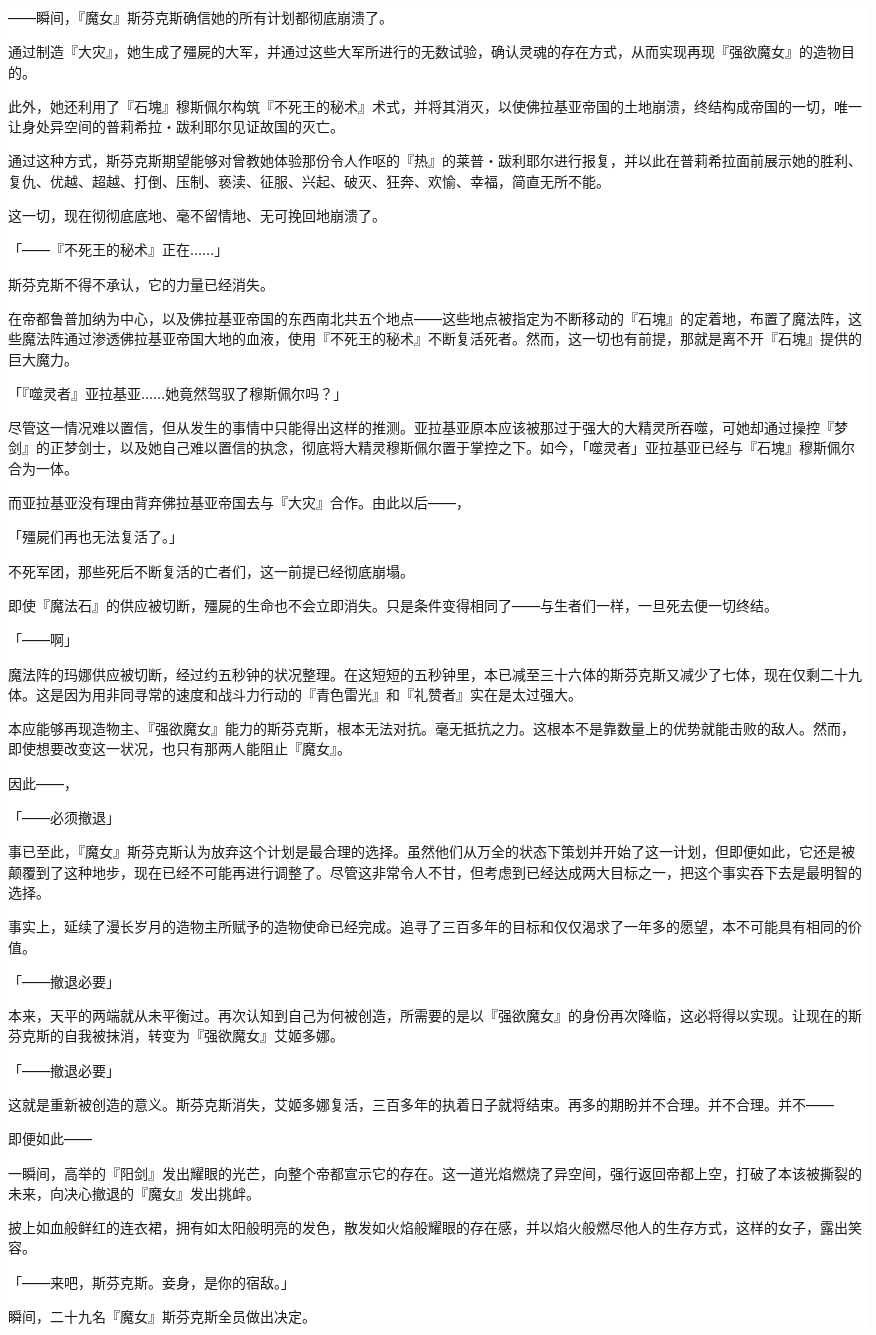 ——瞬间，『魔女』斯芬克斯确信她的所有计划都彻底崩溃了。

通过制造『大灾』，她生成了殭屍的大军，并通过这些大军所进行的无数试验，确认灵魂的存在方式，从而实现再现『强欲魔女』的造物目的。

此外，她还利用了『石塊』穆斯佩尔构筑『不死王的秘术』术式，并将其消灭，以使佛拉基亚帝国的土地崩溃，终结构成帝国的一切，唯一让身处异空间的普莉希拉・跋利耶尔见证故国的灭亡。

通过这种方式，斯芬克斯期望能够对曾教她体验那份令人作呕的『热』的莱普・跋利耶尔进行报复，并以此在普莉希拉面前展示她的胜利、复仇、优越、超越、打倒、压制、亵渎、征服、兴起、破灭、狂奔、欢愉、幸福，简直无所不能。

这一切，现在彻彻底底地、毫不留情地、无可挽回地崩溃了。

「——『不死王的秘术』正在……」

斯芬克斯不得不承认，它的力量已经消失。

在帝都鲁普加纳为中心，以及佛拉基亚帝国的东西南北共五个地点——这些地点被指定为不断移动的『石塊』的定着地，布置了魔法阵，这些魔法阵通过渗透佛拉基亚帝国大地的血液，使用『不死王的秘术』不断复活死者。然而，这一切也有前提，那就是离不开『石塊』提供的巨大魔力。

「『噬灵者』亚拉基亚……她竟然驾驭了穆斯佩尔吗？」

尽管这一情况难以置信，但从发生的事情中只能得出这样的推测。亚拉基亚原本应该被那过于强大的大精灵所吞噬，可她却通过操控『梦剑』的正梦剑士，以及她自己难以置信的执念，彻底将大精灵穆斯佩尔置于掌控之下。如今，「噬灵者」亚拉基亚已经与『石塊』穆斯佩尔合为一体。

而亚拉基亚没有理由背弃佛拉基亚帝国去与『大灾』合作。由此以后——，

「殭屍们再也无法复活了。」

不死军团，那些死后不断复活的亡者们，这一前提已经彻底崩塌。

即使『魔法石』的供应被切断，殭屍的生命也不会立即消失。只是条件变得相同了——与生者们一样，一旦死去便一切终结。

「——啊」

魔法阵的玛娜供应被切断，经过约五秒钟的状况整理。在这短短的五秒钟里，本已减至三十六体的斯芬克斯又减少了七体，现在仅剩二十九体。这是因为用非同寻常的速度和战斗力行动的『青色雷光』和『礼赞者』实在是太过强大。

本应能够再现造物主、『强欲魔女』能力的斯芬克斯，根本无法对抗。毫无抵抗之力。这根本不是靠数量上的优势就能击败的敌人。然而，即使想要改变这一状况，也只有那两人能阻止『魔女』。

因此——，

「——必须撤退」

事已至此，『魔女』斯芬克斯认为放弃这个计划是最合理的选择。虽然他们从万全的状态下策划并开始了这一计划，但即便如此，它还是被颠覆到了这种地步，现在已经不可能再进行调整了。尽管这非常令人不甘，但考虑到已经达成两大目标之一，把这个事实吞下去是最明智的选择。

事实上，延续了漫长岁月的造物主所赋予的造物使命已经完成。追寻了三百多年的目标和仅仅渴求了一年多的愿望，本不可能具有相同的价值。

「——撤退必要」

本来，天平的两端就从未平衡过。再次认知到自己为何被创造，所需要的是以『强欲魔女』的身份再次降临，这必将得以实现。让现在的斯芬克斯的自我被抹消，转变为『强欲魔女』艾姬多娜。

「——撤退必要」

这就是重新被创造的意义。斯芬克斯消失，艾姬多娜复活，三百多年的执着日子就将结束。再多的期盼并不合理。并不合理。并不——

即便如此——

一瞬间，高举的『阳剑』发出耀眼的光芒，向整个帝都宣示它的存在。这一道光焰燃烧了异空间，强行返回帝都上空，打破了本该被撕裂的未来，向决心撤退的『魔女』发出挑衅。

披上如血般鲜红的连衣裙，拥有如太阳般明亮的发色，散发如火焰般耀眼的存在感，并以焰火般燃尽他人的生存方式，这样的女子，露出笑容。

「——来吧，斯芬克斯。妾身，是你的宿敌。」

瞬间，二十九名『魔女』斯芬克斯全员做出决定。
